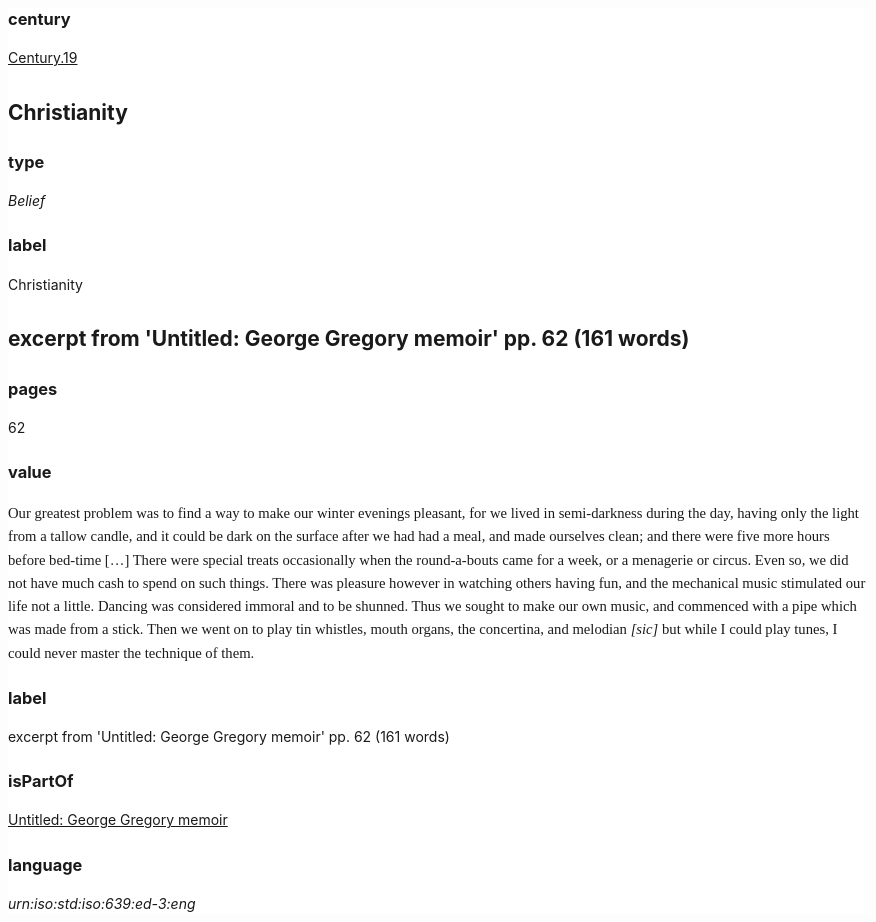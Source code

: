 ### century


[Century.19](#Century.19)

## Christianity

### type


*Belief*

### label


Christianity

## excerpt from 'Untitled: George Gregory memoir' pp. 62 (161 words)

### pages


62

### value


<p class="MsoNormal" style="margin: 0cm 0cm 0.0001pt; font-size: medium; font-family: 'Times New Roman';"><span style="font-size: 11pt;">Our greatest problem was to find a way to make our winter evenings pleasant, for we lived in semi-darkness during the day, having only the light from a tallow candle, and it could be dark on the surface after we had had a meal, and made ourselves clean; and there were five more hours before bed-time [&hellip;] There were special treats occasionally when the round-a-bouts came for a week, or a menagerie or circus. Even so, we did not have much cash to spend on such things. There was pleasure however in watching others having fun, and the mechanical music stimulated our life not a little. Dancing was considered immoral and to be shunned. Thus we sought to make our own music, and commenced with a pipe which was made from a stick. Then we went on to play tin whistles, mouth organs, the concertina, and melodian&nbsp;<em>[sic]&nbsp;</em>but while I could play tunes, I could never master the technique of them.&nbsp;</span></p>

### label


excerpt from 'Untitled: George Gregory memoir' pp. 62 (161 words)

### isPartOf


[Untitled: George Gregory memoir](#Untitled-George-Gregory-memoir)

### language


*urn:iso:std:iso:639:ed-3:eng*
